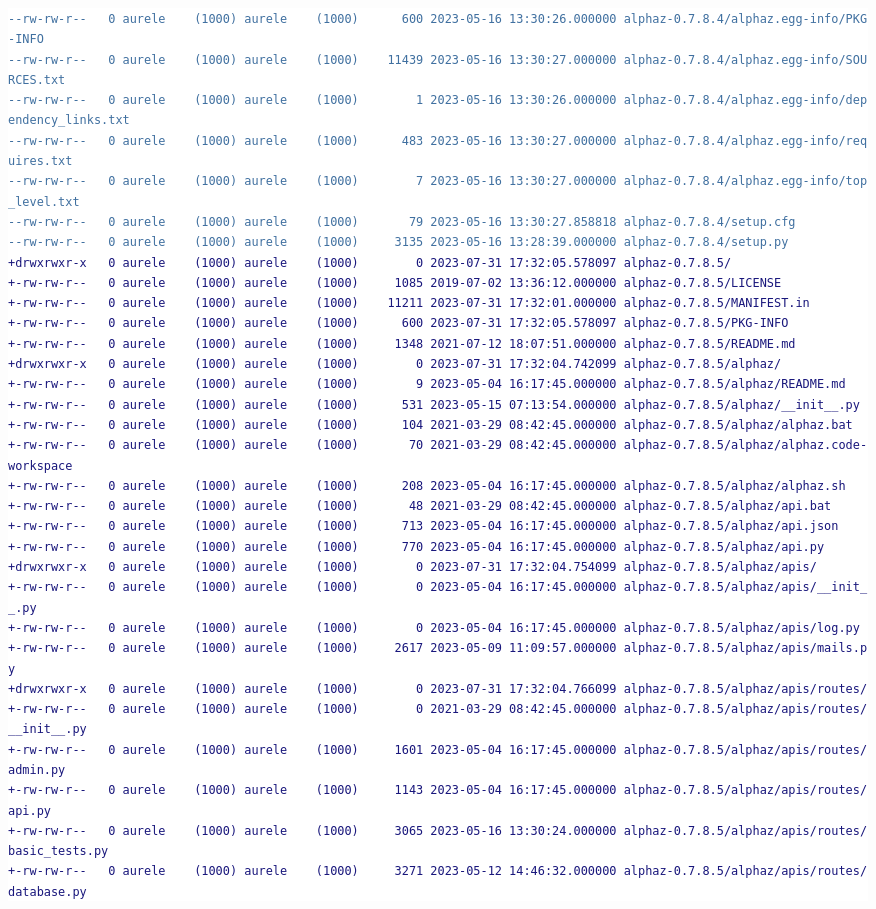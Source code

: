 ```diff
--rw-rw-r--   0 aurele    (1000) aurele    (1000)      600 2023-05-16 13:30:26.000000 alphaz-0.7.8.4/alphaz.egg-info/PKG-INFO
--rw-rw-r--   0 aurele    (1000) aurele    (1000)    11439 2023-05-16 13:30:27.000000 alphaz-0.7.8.4/alphaz.egg-info/SOURCES.txt
--rw-rw-r--   0 aurele    (1000) aurele    (1000)        1 2023-05-16 13:30:26.000000 alphaz-0.7.8.4/alphaz.egg-info/dependency_links.txt
--rw-rw-r--   0 aurele    (1000) aurele    (1000)      483 2023-05-16 13:30:27.000000 alphaz-0.7.8.4/alphaz.egg-info/requires.txt
--rw-rw-r--   0 aurele    (1000) aurele    (1000)        7 2023-05-16 13:30:27.000000 alphaz-0.7.8.4/alphaz.egg-info/top_level.txt
--rw-rw-r--   0 aurele    (1000) aurele    (1000)       79 2023-05-16 13:30:27.858818 alphaz-0.7.8.4/setup.cfg
--rw-rw-r--   0 aurele    (1000) aurele    (1000)     3135 2023-05-16 13:28:39.000000 alphaz-0.7.8.4/setup.py
+drwxrwxr-x   0 aurele    (1000) aurele    (1000)        0 2023-07-31 17:32:05.578097 alphaz-0.7.8.5/
+-rw-rw-r--   0 aurele    (1000) aurele    (1000)     1085 2019-07-02 13:36:12.000000 alphaz-0.7.8.5/LICENSE
+-rw-rw-r--   0 aurele    (1000) aurele    (1000)    11211 2023-07-31 17:32:01.000000 alphaz-0.7.8.5/MANIFEST.in
+-rw-rw-r--   0 aurele    (1000) aurele    (1000)      600 2023-07-31 17:32:05.578097 alphaz-0.7.8.5/PKG-INFO
+-rw-rw-r--   0 aurele    (1000) aurele    (1000)     1348 2021-07-12 18:07:51.000000 alphaz-0.7.8.5/README.md
+drwxrwxr-x   0 aurele    (1000) aurele    (1000)        0 2023-07-31 17:32:04.742099 alphaz-0.7.8.5/alphaz/
+-rw-rw-r--   0 aurele    (1000) aurele    (1000)        9 2023-05-04 16:17:45.000000 alphaz-0.7.8.5/alphaz/README.md
+-rw-rw-r--   0 aurele    (1000) aurele    (1000)      531 2023-05-15 07:13:54.000000 alphaz-0.7.8.5/alphaz/__init__.py
+-rw-rw-r--   0 aurele    (1000) aurele    (1000)      104 2021-03-29 08:42:45.000000 alphaz-0.7.8.5/alphaz/alphaz.bat
+-rw-rw-r--   0 aurele    (1000) aurele    (1000)       70 2021-03-29 08:42:45.000000 alphaz-0.7.8.5/alphaz/alphaz.code-workspace
+-rw-rw-r--   0 aurele    (1000) aurele    (1000)      208 2023-05-04 16:17:45.000000 alphaz-0.7.8.5/alphaz/alphaz.sh
+-rw-rw-r--   0 aurele    (1000) aurele    (1000)       48 2021-03-29 08:42:45.000000 alphaz-0.7.8.5/alphaz/api.bat
+-rw-rw-r--   0 aurele    (1000) aurele    (1000)      713 2023-05-04 16:17:45.000000 alphaz-0.7.8.5/alphaz/api.json
+-rw-rw-r--   0 aurele    (1000) aurele    (1000)      770 2023-05-04 16:17:45.000000 alphaz-0.7.8.5/alphaz/api.py
+drwxrwxr-x   0 aurele    (1000) aurele    (1000)        0 2023-07-31 17:32:04.754099 alphaz-0.7.8.5/alphaz/apis/
+-rw-rw-r--   0 aurele    (1000) aurele    (1000)        0 2023-05-04 16:17:45.000000 alphaz-0.7.8.5/alphaz/apis/__init__.py
+-rw-rw-r--   0 aurele    (1000) aurele    (1000)        0 2023-05-04 16:17:45.000000 alphaz-0.7.8.5/alphaz/apis/log.py
+-rw-rw-r--   0 aurele    (1000) aurele    (1000)     2617 2023-05-09 11:09:57.000000 alphaz-0.7.8.5/alphaz/apis/mails.py
+drwxrwxr-x   0 aurele    (1000) aurele    (1000)        0 2023-07-31 17:32:04.766099 alphaz-0.7.8.5/alphaz/apis/routes/
+-rw-rw-r--   0 aurele    (1000) aurele    (1000)        0 2021-03-29 08:42:45.000000 alphaz-0.7.8.5/alphaz/apis/routes/__init__.py
+-rw-rw-r--   0 aurele    (1000) aurele    (1000)     1601 2023-05-04 16:17:45.000000 alphaz-0.7.8.5/alphaz/apis/routes/admin.py
+-rw-rw-r--   0 aurele    (1000) aurele    (1000)     1143 2023-05-04 16:17:45.000000 alphaz-0.7.8.5/alphaz/apis/routes/api.py
+-rw-rw-r--   0 aurele    (1000) aurele    (1000)     3065 2023-05-16 13:30:24.000000 alphaz-0.7.8.5/alphaz/apis/routes/basic_tests.py
+-rw-rw-r--   0 aurele    (1000) aurele    (1000)     3271 2023-05-12 14:46:32.000000 alphaz-0.7.8.5/alphaz/apis/routes/database.py
```